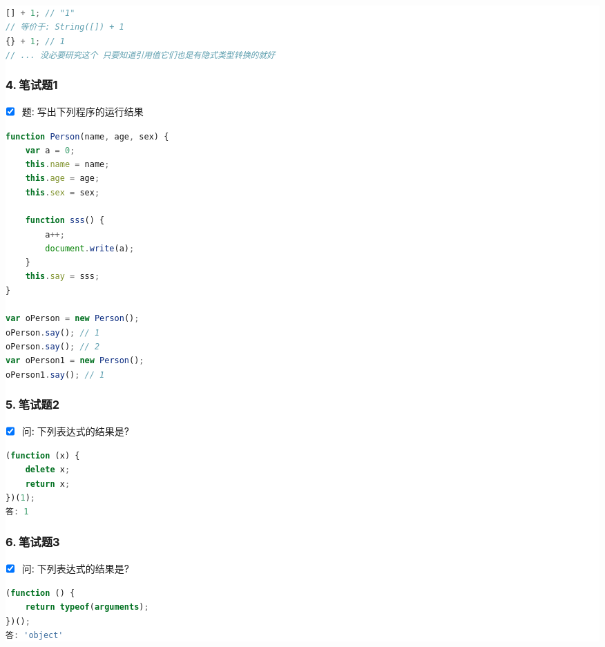 ```js
[] + 1; // "1"
// 等价于: String([]) + 1
{} + 1; // 1
// ... 没必要研究这个 只要知道引用值它们也是有隐式类型转换的就好
```

### 4. 笔试题1

- [x] 题: 写出下列程序的运行结果

```js
function Person(name, age, sex) {
    var a = 0;
    this.name = name;
    this.age = age;
    this.sex = sex;

    function sss() {
        a++;
        document.write(a);
    }
    this.say = sss;
}

var oPerson = new Person();
oPerson.say(); // 1
oPerson.say(); // 2
var oPerson1 = new Person();
oPerson1.say(); // 1
```

### 5. 笔试题2

- [x] 问: 下列表达式的结果是?

```js
(function (x) {
    delete x;
    return x;
})(1);
答: 1
```

### 6. 笔试题3

- [x] 问: 下列表达式的结果是?

```js
(function () {
    return typeof(arguments);
})();
答: 'object'
```
